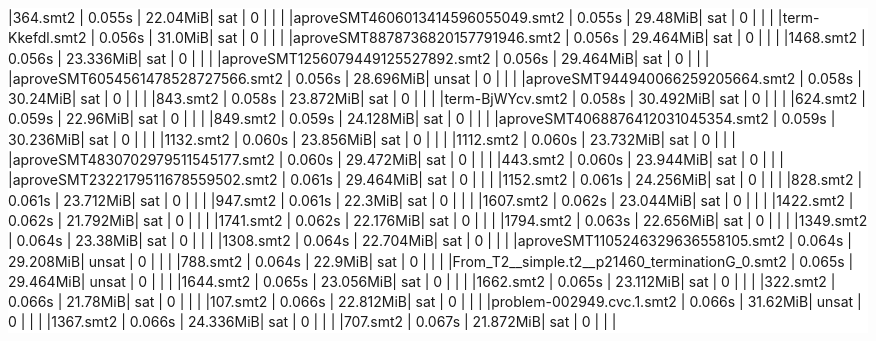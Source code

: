 |364.smt2                                                     |    0.055s | 22.04MiB| sat | 0 |  |  |
|aproveSMT4606013414596055049.smt2                            |    0.055s | 29.48MiB| sat | 0 |  |  |
|term-Kkefdl.smt2                                             |    0.056s | 31.0MiB| sat | 0 |  |  |
|aproveSMT8878736820157791946.smt2                            |    0.056s | 29.464MiB| sat | 0 |  |  |
|1468.smt2                                                    |    0.056s | 23.336MiB| sat | 0 |  |  |
|aproveSMT1256079449125527892.smt2                            |    0.056s | 29.464MiB| sat | 0 |  |  |
|aproveSMT6054561478528727566.smt2                            |    0.056s | 28.696MiB| unsat | 0 |  |  |
|aproveSMT944940066259205664.smt2                             |    0.058s | 30.24MiB| sat | 0 |  |  |
|843.smt2                                                     |    0.058s | 23.872MiB| sat | 0 |  |  |
|term-BjWYcv.smt2                                             |    0.058s | 30.492MiB| sat | 0 |  |  |
|624.smt2                                                     |    0.059s | 22.96MiB| sat | 0 |  |  |
|849.smt2                                                     |    0.059s | 24.128MiB| sat | 0 |  |  |
|aproveSMT4068876412031045354.smt2                            |    0.059s | 30.236MiB| sat | 0 |  |  |
|1132.smt2                                                    |    0.060s | 23.856MiB| sat | 0 |  |  |
|1112.smt2                                                    |    0.060s | 23.732MiB| sat | 0 |  |  |
|aproveSMT4830702979511545177.smt2                            |    0.060s | 29.472MiB| sat | 0 |  |  |
|443.smt2                                                     |    0.060s | 23.944MiB| sat | 0 |  |  |
|aproveSMT2322179511678559502.smt2                            |    0.061s | 29.464MiB| sat | 0 |  |  |
|1152.smt2                                                    |    0.061s | 24.256MiB| sat | 0 |  |  |
|828.smt2                                                     |    0.061s | 23.712MiB| sat | 0 |  |  |
|947.smt2                                                     |    0.061s | 22.3MiB| sat | 0 |  |  |
|1607.smt2                                                    |    0.062s | 23.044MiB| sat | 0 |  |  |
|1422.smt2                                                    |    0.062s | 21.792MiB| sat | 0 |  |  |
|1741.smt2                                                    |    0.062s | 22.176MiB| sat | 0 |  |  |
|1794.smt2                                                    |    0.063s | 22.656MiB| sat | 0 |  |  |
|1349.smt2                                                    |    0.064s | 23.38MiB| sat | 0 |  |  |
|1308.smt2                                                    |    0.064s | 22.704MiB| sat | 0 |  |  |
|aproveSMT1105246329636558105.smt2                            |    0.064s | 29.208MiB| unsat | 0 |  |  |
|788.smt2                                                     |    0.064s | 22.9MiB| sat | 0 |  |  |
|From_T2__simple.t2__p21460_terminationG_0.smt2               |    0.065s | 29.464MiB| unsat | 0 |  |  |
|1644.smt2                                                    |    0.065s | 23.056MiB| sat | 0 |  |  |
|1662.smt2                                                    |    0.065s | 23.112MiB| sat | 0 |  |  |
|322.smt2                                                     |    0.066s | 21.78MiB| sat | 0 |  |  |
|107.smt2                                                     |    0.066s | 22.812MiB| sat | 0 |  |  |
|problem-002949.cvc.1.smt2                                    |    0.066s | 31.62MiB| unsat | 0 |  |  |
|1367.smt2                                                    |    0.066s | 24.336MiB| sat | 0 |  |  |
|707.smt2                                                     |    0.067s | 21.872MiB| sat | 0 |  |  |